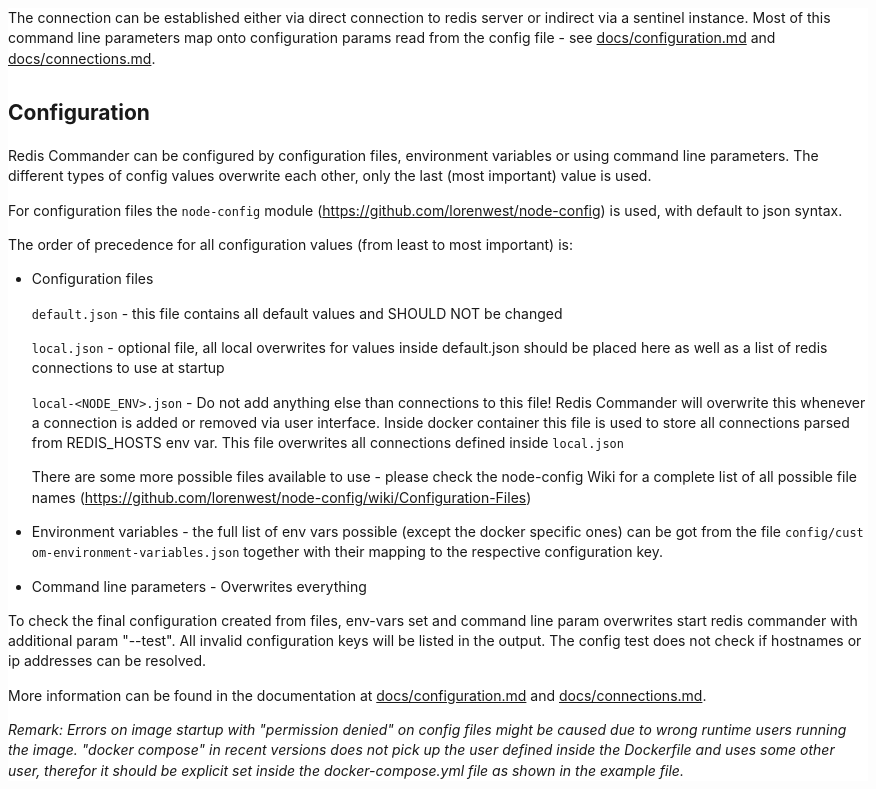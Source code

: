 The connection can be established either via direct connection to redis server or indirect
via a sentinel instance. Most of this command line parameters map onto configuration params read from 
the config file - see [docs/configuration.md](docs/configuration.md) and [docs/connections.md](docs/connections.md).

## Configuration

Redis Commander can be configured by configuration files, environment variables or using command line
parameters. The different types of config values overwrite each other, only the last (most important)
value is used.

For configuration files the `node-config` module (https://github.com/lorenwest/node-config) is used, with default to json syntax.

The order of precedence for all configuration values (from least to most important) is:

- Configuration files

  `default.json` - this file contains all default values and SHOULD NOT be changed

  `local.json` - optional file, all local overwrites for values inside default.json should be placed here as well
  as a list of redis connections to use at startup

  `local-<NODE_ENV>.json` - Do not add anything else than connections to this file! Redis Commander will overwrite this whenever a
  connection is added or removed via user interface. Inside docker container this file is used to store
  all connections parsed from REDIS_HOSTS env var.
  This file overwrites all connections defined inside `local.json`

  There are some more possible files available to use - please check the node-config Wiki
  for a complete list of all possible file names (https://github.com/lorenwest/node-config/wiki/Configuration-Files)

- Environment variables - the full list of env vars possible (except the docker specific ones)
  can be got from the file `config/custom-environment-variables.json` together with their mapping
  to the respective configuration key.

- Command line parameters - Overwrites everything

To check the final configuration created from files, env-vars set and command line param overwrites
start redis commander with additional param "--test". All invalid configuration keys will be listed
in the output. The config test does not check if hostnames or ip addresses can be resolved.

More information can be found in the documentation at [docs/configuration.md](docs/configuration.md)
and [docs/connections.md](docs/connections.md).

*Remark: Errors on image startup with "permission denied" on config files might be caused due to
wrong runtime users running the image. "docker compose" in recent versions does not pick up the
user defined inside the Dockerfile and uses some other user, therefor it should be explicit set inside
the docker-compose.yml file as shown in the example file.*
